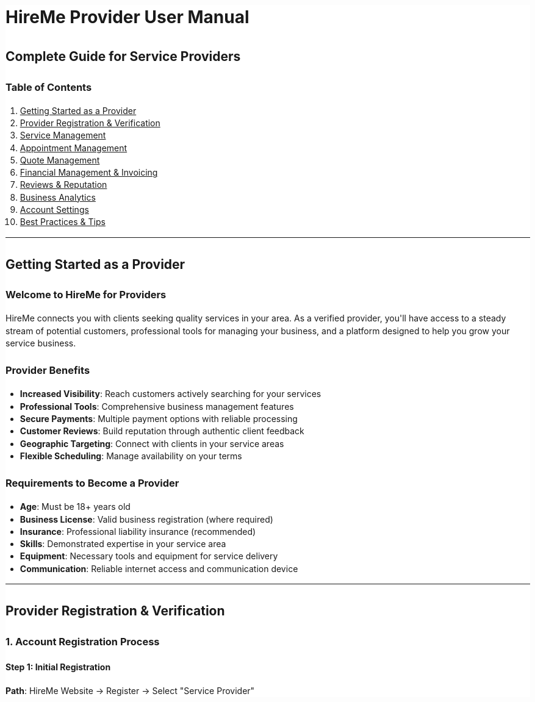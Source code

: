 # HireMe Provider User Manual
## Complete Guide for Service Providers

### Table of Contents
1. [Getting Started as a Provider](#getting-started-as-a-provider)
2. [Provider Registration & Verification](#provider-registration--verification)
3. [Service Management](#service-management)
4. [Appointment Management](#appointment-management)
5. [Quote Management](#quote-management)
6. [Financial Management & Invoicing](#financial-management--invoicing)
7. [Reviews & Reputation](#reviews--reputation)
8. [Business Analytics](#business-analytics)
9. [Account Settings](#account-settings)
10. [Best Practices & Tips](#best-practices--tips)

---

## Getting Started as a Provider

### Welcome to HireMe for Providers
HireMe connects you with clients seeking quality services in your area. As a verified provider, you'll have access to a steady stream of potential customers, professional tools for managing your business, and a platform designed to help you grow your service business.

### Provider Benefits
- **Increased Visibility**: Reach customers actively searching for your services
- **Professional Tools**: Comprehensive business management features
- **Secure Payments**: Multiple payment options with reliable processing
- **Customer Reviews**: Build reputation through authentic client feedback
- **Geographic Targeting**: Connect with clients in your service areas
- **Flexible Scheduling**: Manage availability on your terms

### Requirements to Become a Provider
- **Age**: Must be 18+ years old
- **Business License**: Valid business registration (where required)
- **Insurance**: Professional liability insurance (recommended)
- **Skills**: Demonstrated expertise in your service area
- **Equipment**: Necessary tools and equipment for service delivery
- **Communication**: Reliable internet access and communication device

---

## Provider Registration & Verification

### 1. Account Registration Process

#### Step 1: Initial Registration
**Path**: HireMe Website → Register → Select "Service Provider"
